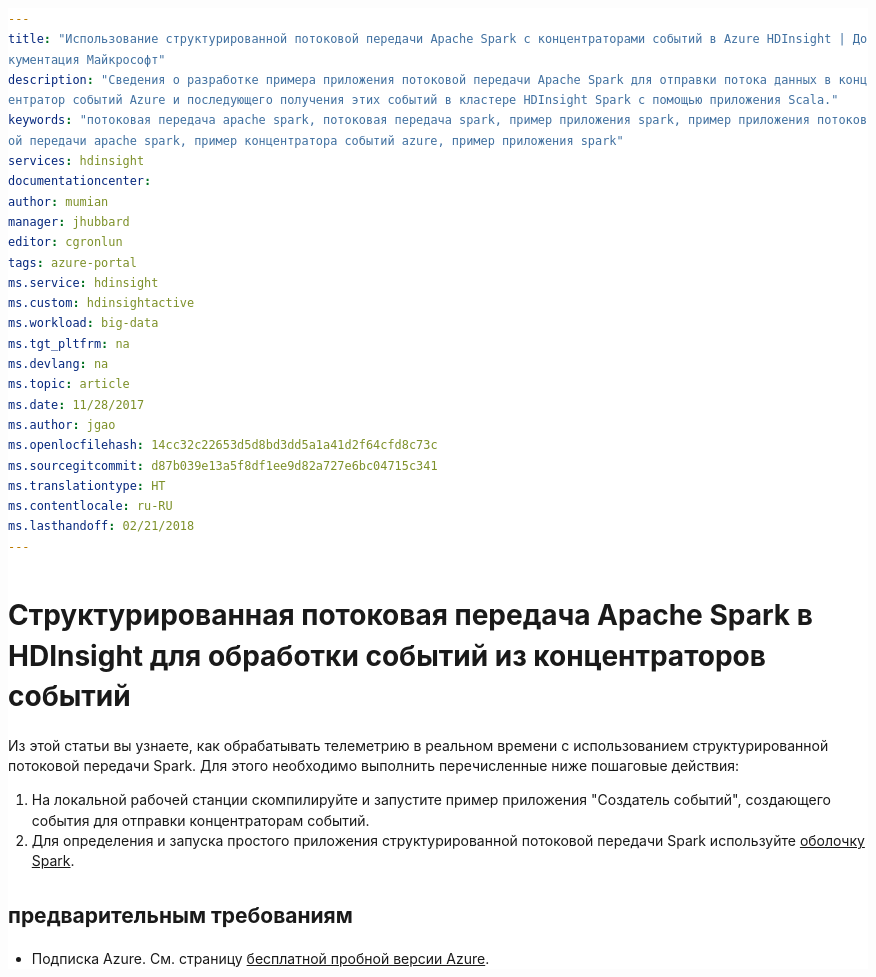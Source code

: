 ```yaml
---
title: "Использование структурированной потоковой передачи Apache Spark с концентраторами событий в Azure HDInsight | Документация Майкрософт"
description: "Сведения о разработке примера приложения потоковой передачи Apache Spark для отправки потока данных в концентратор событий Azure и последующего получения этих событий в кластере HDInsight Spark с помощью приложения Scala."
keywords: "потоковая передача apache spark, потоковая передача spark, пример приложения spark, пример приложения потоковой передачи apache spark, пример концентратора событий azure, пример приложения spark"
services: hdinsight
documentationcenter: 
author: mumian
manager: jhubbard
editor: cgronlun
tags: azure-portal
ms.service: hdinsight
ms.custom: hdinsightactive
ms.workload: big-data
ms.tgt_pltfrm: na
ms.devlang: na
ms.topic: article
ms.date: 11/28/2017
ms.author: jgao
ms.openlocfilehash: 14cc32c22653d5d8bd3dd5a1a41d2f64cfd8c73c
ms.sourcegitcommit: d87b039e13a5f8df1ee9d82a727e6bc04715c341
ms.translationtype: HT
ms.contentlocale: ru-RU
ms.lasthandoff: 02/21/2018
---
```

# <a name="apache-spark-structured-streaming-on-hdinsight-to-process-events-from-event-hubs"></a>Структурированная потоковая передача Apache Spark в HDInsight для обработки событий из концентраторов событий

Из этой статьи вы узнаете, как обрабатывать телеметрию в реальном времени с использованием структурированной потоковой передачи Spark. Для этого необходимо выполнить перечисленные ниже пошаговые действия:

1. На локальной рабочей станции скомпилируйте и запустите пример приложения "Создатель событий", создающего события для отправки концентраторам событий.
2. Для определения и запуска простого приложения структурированной потоковой передачи Spark используйте [оболочку Spark](apache-spark-shell.md).

## <a name="prerequisites"></a>предварительным требованиям

* Подписка Azure. См. страницу [бесплатной пробной версии Azure](https://azure.microsoft.com/documentation/videos/get-azure-free-trial-for-testing-hadoop-in-hdinsight/).
